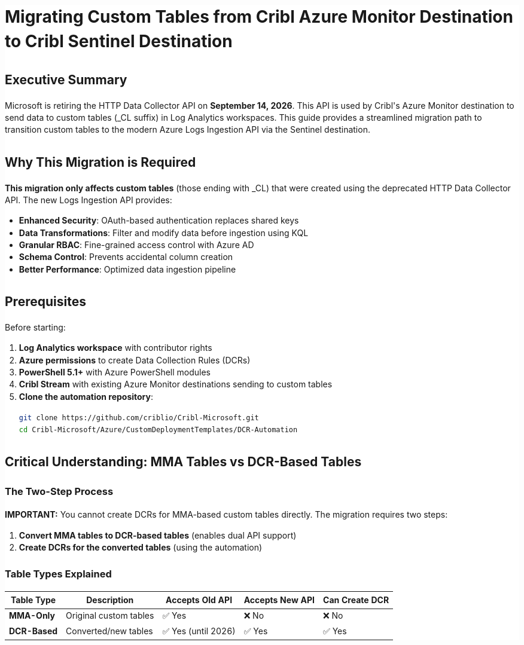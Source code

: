 # Migrating Custom Tables from Cribl Azure Monitor Destination to Cribl Sentinel Destination

## Executive Summary

Microsoft is retiring the HTTP Data Collector API on **September 14, 2026**. This API is used by Cribl's Azure Monitor destination to send data to custom tables (_CL suffix) in Log Analytics workspaces. This guide provides a streamlined migration path to transition custom tables to the modern Azure Logs Ingestion API via the Sentinel destination.

## Why This Migration is Required

**This migration only affects custom tables** (those ending with _CL) that were created using the deprecated HTTP Data Collector API. The new Logs Ingestion API provides:

- **Enhanced Security**: OAuth-based authentication replaces shared keys
- **Data Transformations**: Filter and modify data before ingestion using KQL
- **Granular RBAC**: Fine-grained access control with Azure AD
- **Schema Control**: Prevents accidental column creation
- **Better Performance**: Optimized data ingestion pipeline

## Prerequisites

Before starting:
1. **Log Analytics workspace** with contributor rights
2. **Azure permissions** to create Data Collection Rules (DCRs)
3. **PowerShell 5.1+** with Azure PowerShell modules
4. **Cribl Stream** with existing Azure Monitor destinations sending to custom tables
5. **Clone the automation repository**:
   ```bash
   git clone https://github.com/criblio/Cribl-Microsoft.git
   cd Cribl-Microsoft/Azure/CustomDeploymentTemplates/DCR-Automation
   ```

## Critical Understanding: MMA Tables vs DCR-Based Tables

### The Two-Step Process

**IMPORTANT:** You cannot create DCRs for MMA-based custom tables directly. The migration requires two steps:

1. **Convert MMA tables to DCR-based tables** (enables dual API support)
2. **Create DCRs for the converted tables** (using the automation)

### Table Types Explained

| Table Type | Description | Accepts Old API | Accepts New API | Can Create DCR |
|------------|-------------|-----------------|-----------------|----------------|
| **MMA-Only** | Original custom tables | ✅ Yes | ❌ No | ❌ No |
| **DCR-Based** | Converted/new tables | ✅ Yes (until 2026) | ✅ Yes | ✅ Yes |
